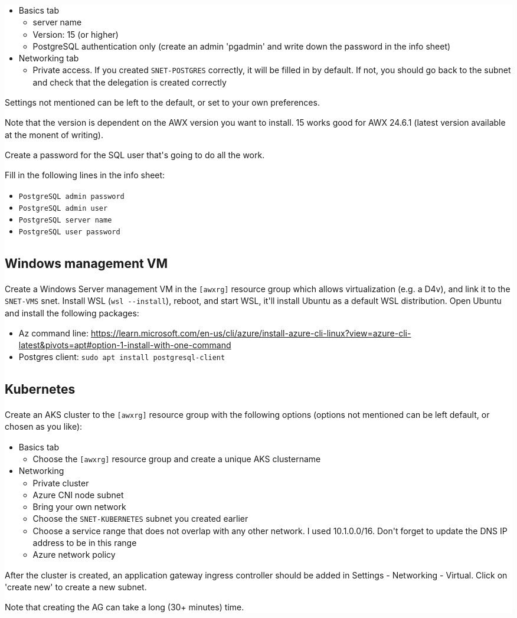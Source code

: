 -   Basics tab
    -   server name
    -   Version: 15 (or higher)
    -   PostgreSQL authentication only (create an admin 'pgadmin' and write down the password in the info sheet)
-   Networking tab
    -   Private access. If you created `SNET-POSTGRES` correctly, it will be filled in by default. If not, you should go back to the subnet and check that the delegation is created correctly

Settings not mentioned can be left to the default, or set to your own preferences.

Note that the version is dependent on the AWX version you want to install. 15 works good for AWX 24.6.1 (latest version available at the monent of writing).

Create a password for the SQL user that's going to do all the work.

Fill in the following lines in the info sheet:

-   `PostgreSQL admin password`
-   `PostgreSQL admin user`
-   `PostgreSQL server name`
-   `PostgreSQL user password`

## Windows management VM

Create a Windows Server management VM in the `[awxrg]` resource group which allows virtualization (e.g. a D4v), and link it to the `SNET-VMS` snet.
Install WSL (`wsl --install`), reboot, and start WSL, it'll install Ubuntu as a default WSL distribution.
Open Ubuntu and install the following packages:

-   Az command line: https://learn.microsoft.com/en-us/cli/azure/install-azure-cli-linux?view=azure-cli-latest&pivots=apt#option-1-install-with-one-command
-   Postgres client: `sudo apt install postgresql-client`

## Kubernetes

Create an AKS cluster to the `[awxrg]` resource group with the following options (options not mentioned can be left default, or chosen as you like):

-   Basics tab
    -   Choose the `[awxrg]` resource group and create a unique AKS clustername
-   Networking
    -   Private cluster
    -   Azure CNI node subnet
    -   Bring your own network
    -   Choose the `SNET-KUBERNETES` subnet you created earlier
    -   Choose a service range that does not overlap with any other network. I used 10.1.0.0/16. Don't forget to update the DNS IP address to be in this range
    -   Azure network policy

After the cluster is created, an application gateway ingress controller should be added in Settings - Networking - Virtual. Click on 'create new' to create a new subnet.

Note that creating the AG can take a long (30+ minutes) time.

